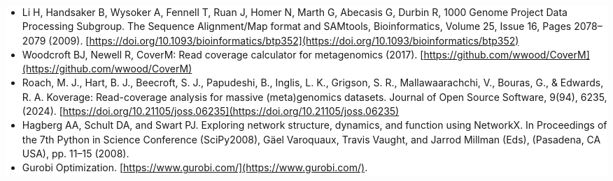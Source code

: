 * Li H, Handsaker B, Wysoker A, Fennell T, Ruan J, Homer N, Marth G, Abecasis G, Durbin R, 1000 Genome Project Data Processing Subgroup. The Sequence Alignment/Map format and SAMtools, Bioinformatics, Volume 25, Issue 16, Pages 2078–2079 (2009). [https://doi.org/10.1093/bioinformatics/btp352](https://doi.org/10.1093/bioinformatics/btp352)
* Woodcroft BJ, Newell R, CoverM: Read coverage calculator for metagenomics (2017). [https://github.com/wwood/CoverM](https://github.com/wwood/CoverM)
* Roach, M. J., Hart, B. J., Beecroft, S. J., Papudeshi, B., Inglis, L. K., Grigson, S. R., Mallawaarachchi, V., Bouras, G., & Edwards, R. A. Koverage: Read-coverage analysis for massive (meta)genomics datasets. Journal of Open Source Software, 9(94), 6235, (2024). [https://doi.org/10.21105/joss.06235](https://doi.org/10.21105/joss.06235)
* Hagberg AA, Schult DA, and Swart PJ. Exploring network structure, dynamics, and function using NetworkX. In Proceedings of the 7th Python in Science Conference (SciPy2008), Gäel Varoquaux, Travis Vaught, and Jarrod Millman (Eds), (Pasadena, CA USA), pp. 11–15 (2008).
* Gurobi Optimization. [https://www.gurobi.com/](https://www.gurobi.com/).
